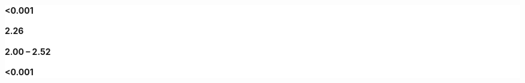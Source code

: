 </td>

<td style=" padding:0.2cm; text-align:left; vertical-align:top; text-align:center;  ">

<strong>\<0.001

</td>

<td style=" padding:0.2cm; text-align:left; vertical-align:top; text-align:center;  ">

2.26

</td>

<td style=" padding:0.2cm; text-align:left; vertical-align:top; text-align:center;  ">

2.00 – 2.52

</td>

<td style=" padding:0.2cm; text-align:left; vertical-align:top; text-align:center;  col7">

<strong>\<0.001

</td>

</tr>

